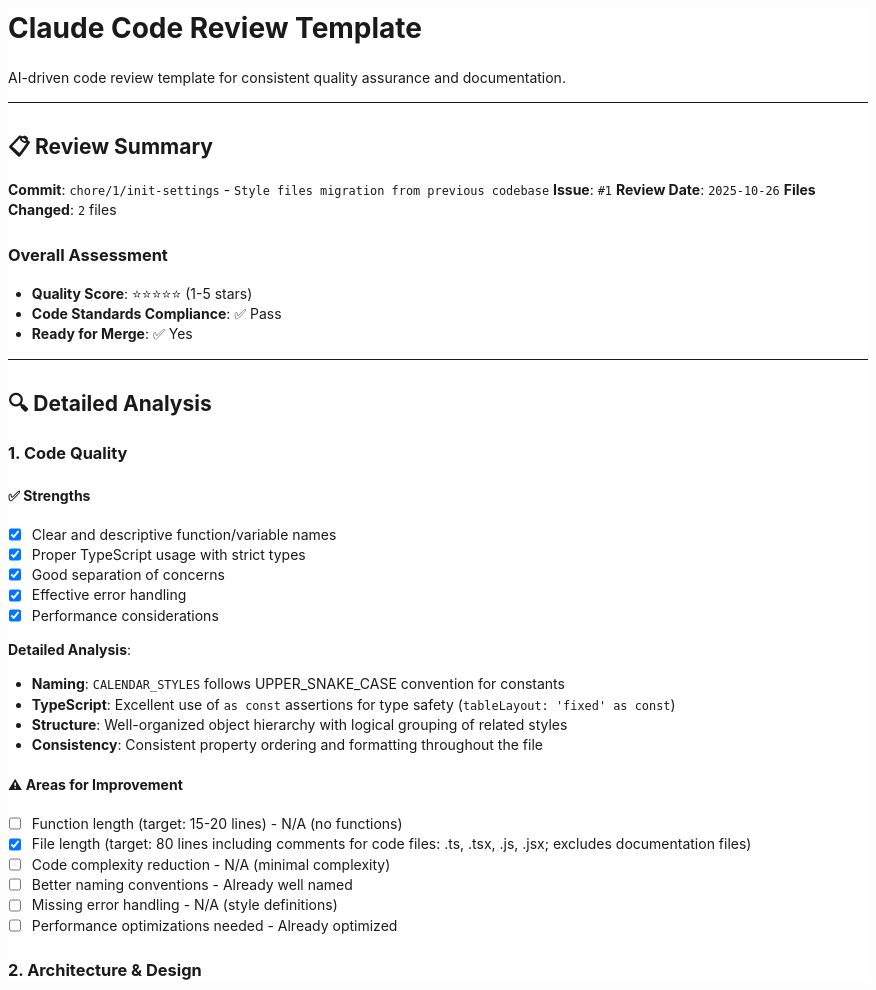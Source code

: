 # Claude Code Review Template

AI-driven code review template for consistent quality assurance and documentation.

---

## 📋 Review Summary

**Commit**: `chore/1/init-settings` - `Style files migration from previous codebase`
**Issue**: `#1`
**Review Date**: `2025-10-26`
**Files Changed**: `2` files

### Overall Assessment

- **Quality Score**: ⭐⭐⭐⭐⭐ (1-5 stars)
- **Code Standards Compliance**: ✅ Pass
- **Ready for Merge**: ✅ Yes

---

## 🔍 Detailed Analysis

### 1. Code Quality

#### ✅ Strengths

- [x] Clear and descriptive function/variable names
- [x] Proper TypeScript usage with strict types
- [x] Good separation of concerns
- [x] Effective error handling
- [x] Performance considerations

**Detailed Analysis**:

- **Naming**: `CALENDAR_STYLES` follows UPPER_SNAKE_CASE convention for constants
- **TypeScript**: Excellent use of `as const` assertions for type safety (`tableLayout: 'fixed' as const`)
- **Structure**: Well-organized object hierarchy with logical grouping of related styles
- **Consistency**: Consistent property ordering and formatting throughout the file

#### ⚠️ Areas for Improvement

- [ ] Function length (target: 15-20 lines) - N/A (no functions)
- [x] File length (target: 80 lines including comments for code files: .ts, .tsx, .js, .jsx; excludes documentation files)
- [ ] Code complexity reduction - N/A (minimal complexity)
- [ ] Better naming conventions - Already well named
- [ ] Missing error handling - N/A (style definitions)
- [ ] Performance optimizations needed - Already optimized

### 2. Architecture & Design
